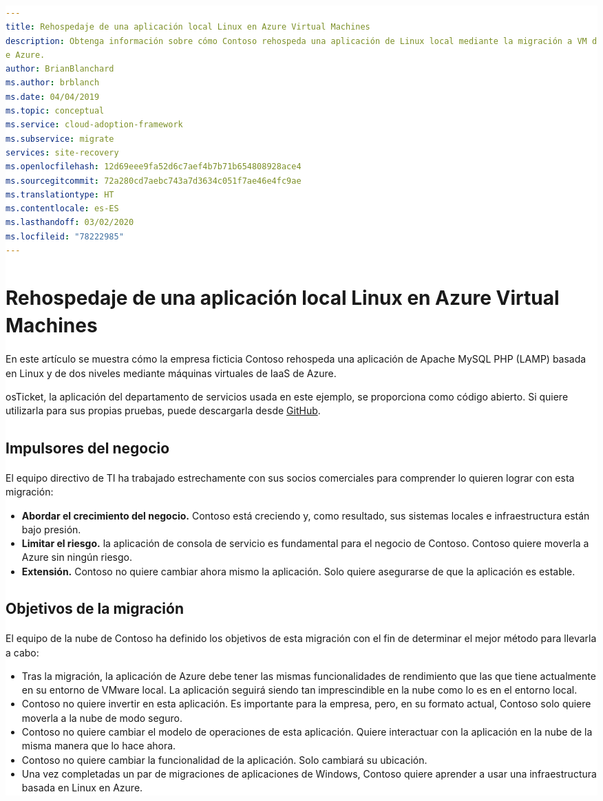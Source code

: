 ```yaml
---
title: Rehospedaje de una aplicación local Linux en Azure Virtual Machines
description: Obtenga información sobre cómo Contoso rehospeda una aplicación de Linux local mediante la migración a VM de Azure.
author: BrianBlanchard
ms.author: brblanch
ms.date: 04/04/2019
ms.topic: conceptual
ms.service: cloud-adoption-framework
ms.subservice: migrate
services: site-recovery
ms.openlocfilehash: 12d69eee9fa52d6c7aef4b7b71b654808928ace4
ms.sourcegitcommit: 72a280cd7aebc743a7d3634c051f7ae46e4fc9ae
ms.translationtype: HT
ms.contentlocale: es-ES
ms.lasthandoff: 03/02/2020
ms.locfileid: "78222985"
---
```



# <a name="rehost-an-on-premises-linux-app-to-azure-vms"></a>Rehospedaje de una aplicación local Linux en Azure Virtual Machines

En este artículo se muestra cómo la empresa ficticia Contoso rehospeda una aplicación de Apache MySQL PHP (LAMP) basada en Linux y de dos niveles mediante máquinas virtuales de IaaS de Azure.

osTicket, la aplicación del departamento de servicios usada en este ejemplo, se proporciona como código abierto. Si quiere utilizarla para sus propias pruebas, puede descargarla desde [GitHub](https://github.com/osTicket/osTicket).

## <a name="business-drivers"></a>Impulsores del negocio

El equipo directivo de TI ha trabajado estrechamente con sus socios comerciales para comprender lo quieren lograr con esta migración:

- **Abordar el crecimiento del negocio.** Contoso está creciendo y, como resultado, sus sistemas locales e infraestructura están bajo presión.
- **Limitar el riesgo.** la aplicación de consola de servicio es fundamental para el negocio de Contoso. Contoso quiere moverla a Azure sin ningún riesgo.
- **Extensión.** Contoso no quiere cambiar ahora mismo la aplicación. Solo quiere asegurarse de que la aplicación es estable.

## <a name="migration-goals"></a>Objetivos de la migración

El equipo de la nube de Contoso ha definido los objetivos de esta migración con el fin de determinar el mejor método para llevarla a cabo:

- Tras la migración, la aplicación de Azure debe tener las mismas funcionalidades de rendimiento que las que tiene actualmente en su entorno de VMware local. La aplicación seguirá siendo tan imprescindible en la nube como lo es en el entorno local.
- Contoso no quiere invertir en esta aplicación. Es importante para la empresa, pero, en su formato actual, Contoso solo quiere moverla a la nube de modo seguro.
- Contoso no quiere cambiar el modelo de operaciones de esta aplicación. Quiere interactuar con la aplicación en la nube de la misma manera que lo hace ahora.
- Contoso no quiere cambiar la funcionalidad de la aplicación. Solo cambiará su ubicación.
- Una vez completadas un par de migraciones de aplicaciones de Windows, Contoso quiere aprender a usar una infraestructura basada en Linux en Azure.
